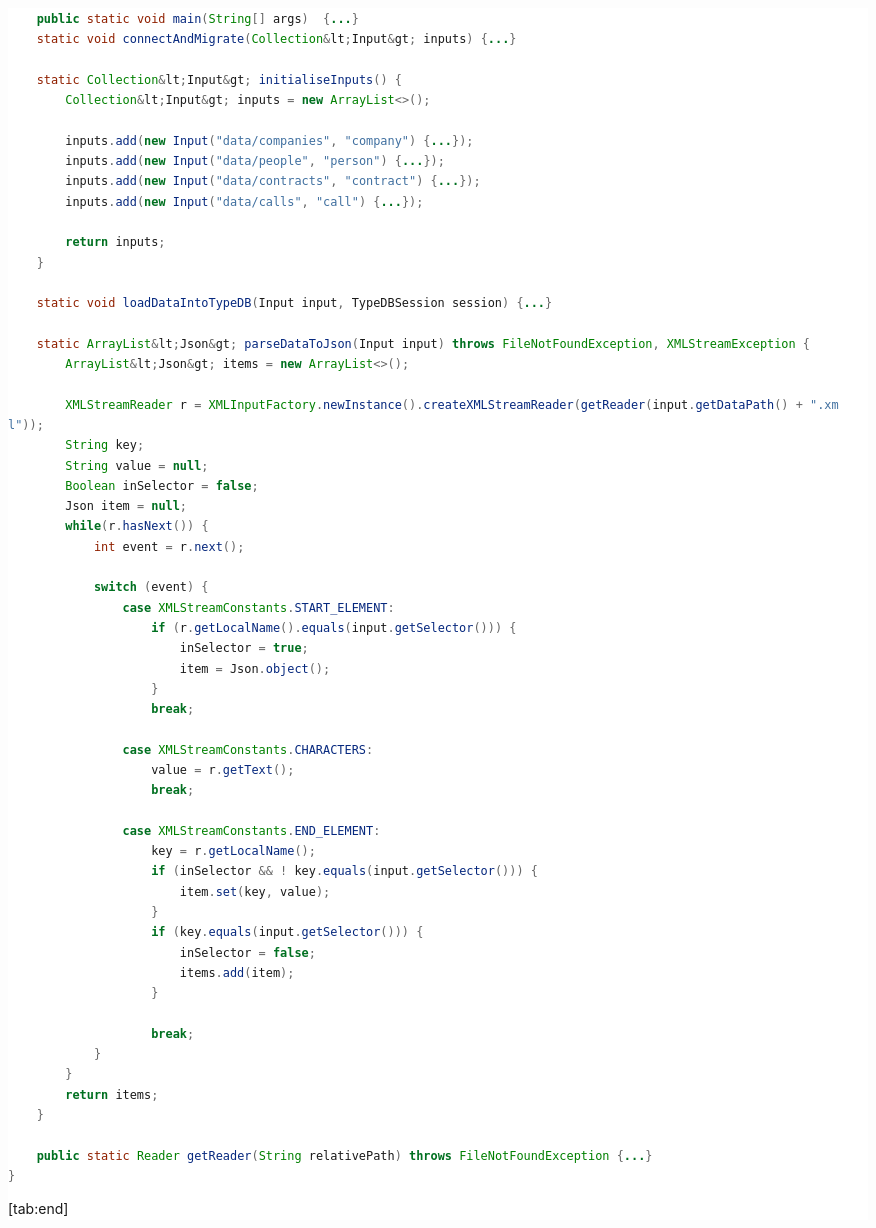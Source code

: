 ```java
    public static void main(String[] args)  {...}
    static void connectAndMigrate(Collection&lt;Input&gt; inputs) {...}

    static Collection&lt;Input&gt; initialiseInputs() {
        Collection&lt;Input&gt; inputs = new ArrayList<>();

        inputs.add(new Input("data/companies", "company") {...});
        inputs.add(new Input("data/people", "person") {...});
        inputs.add(new Input("data/contracts", "contract") {...});
        inputs.add(new Input("data/calls", "call") {...});

        return inputs;
    }

    static void loadDataIntoTypeDB(Input input, TypeDBSession session) {...}

    static ArrayList&lt;Json&gt; parseDataToJson(Input input) throws FileNotFoundException, XMLStreamException {
        ArrayList&lt;Json&gt; items = new ArrayList<>();

        XMLStreamReader r = XMLInputFactory.newInstance().createXMLStreamReader(getReader(input.getDataPath() + ".xml"));
        String key;
        String value = null;
        Boolean inSelector = false;
        Json item = null;
        while(r.hasNext()) {
            int event = r.next();

            switch (event) {
                case XMLStreamConstants.START_ELEMENT:
                    if (r.getLocalName().equals(input.getSelector())) {
                        inSelector = true;
                        item = Json.object();
                    }
                    break;

                case XMLStreamConstants.CHARACTERS:
                    value = r.getText();
                    break;

                case XMLStreamConstants.END_ELEMENT:
                    key = r.getLocalName();
                    if (inSelector && ! key.equals(input.getSelector())) {
                        item.set(key, value);
                    }
                    if (key.equals(input.getSelector())) {
                        inSelector = false;
                        items.add(item);
                    }

                    break;
            }
        }
        return items;
	}

    public static Reader getReader(String relativePath) throws FileNotFoundException {...}
}
```
[tab:end]

